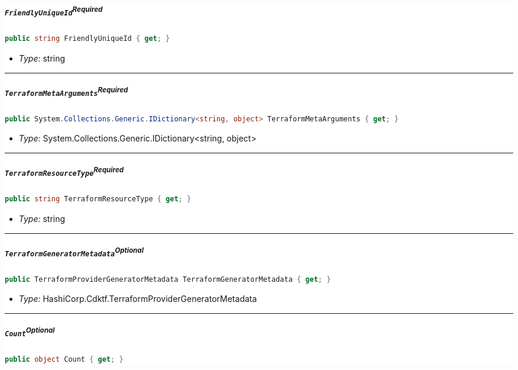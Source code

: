 ##### `FriendlyUniqueId`<sup>Required</sup> <a name="FriendlyUniqueId" id="rhizo-co-terraform-provider-oci.dataOciLicenseManagerLicenseRecord.DataOciLicenseManagerLicenseRecord.property.friendlyUniqueId"></a>

```csharp
public string FriendlyUniqueId { get; }
```

- *Type:* string

---

##### `TerraformMetaArguments`<sup>Required</sup> <a name="TerraformMetaArguments" id="rhizo-co-terraform-provider-oci.dataOciLicenseManagerLicenseRecord.DataOciLicenseManagerLicenseRecord.property.terraformMetaArguments"></a>

```csharp
public System.Collections.Generic.IDictionary<string, object> TerraformMetaArguments { get; }
```

- *Type:* System.Collections.Generic.IDictionary<string, object>

---

##### `TerraformResourceType`<sup>Required</sup> <a name="TerraformResourceType" id="rhizo-co-terraform-provider-oci.dataOciLicenseManagerLicenseRecord.DataOciLicenseManagerLicenseRecord.property.terraformResourceType"></a>

```csharp
public string TerraformResourceType { get; }
```

- *Type:* string

---

##### `TerraformGeneratorMetadata`<sup>Optional</sup> <a name="TerraformGeneratorMetadata" id="rhizo-co-terraform-provider-oci.dataOciLicenseManagerLicenseRecord.DataOciLicenseManagerLicenseRecord.property.terraformGeneratorMetadata"></a>

```csharp
public TerraformProviderGeneratorMetadata TerraformGeneratorMetadata { get; }
```

- *Type:* HashiCorp.Cdktf.TerraformProviderGeneratorMetadata

---

##### `Count`<sup>Optional</sup> <a name="Count" id="rhizo-co-terraform-provider-oci.dataOciLicenseManagerLicenseRecord.DataOciLicenseManagerLicenseRecord.property.count"></a>

```csharp
public object Count { get; }
```
